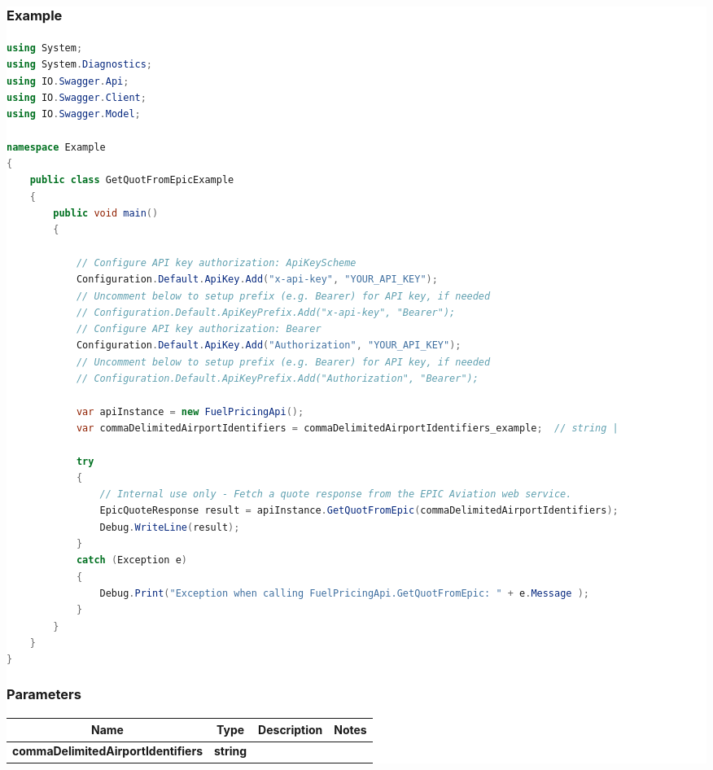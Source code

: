 ### Example
```csharp
using System;
using System.Diagnostics;
using IO.Swagger.Api;
using IO.Swagger.Client;
using IO.Swagger.Model;

namespace Example
{
    public class GetQuotFromEpicExample
    {
        public void main()
        {
            
            // Configure API key authorization: ApiKeyScheme
            Configuration.Default.ApiKey.Add("x-api-key", "YOUR_API_KEY");
            // Uncomment below to setup prefix (e.g. Bearer) for API key, if needed
            // Configuration.Default.ApiKeyPrefix.Add("x-api-key", "Bearer");
            // Configure API key authorization: Bearer
            Configuration.Default.ApiKey.Add("Authorization", "YOUR_API_KEY");
            // Uncomment below to setup prefix (e.g. Bearer) for API key, if needed
            // Configuration.Default.ApiKeyPrefix.Add("Authorization", "Bearer");

            var apiInstance = new FuelPricingApi();
            var commaDelimitedAirportIdentifiers = commaDelimitedAirportIdentifiers_example;  // string | 

            try
            {
                // Internal use only - Fetch a quote response from the EPIC Aviation web service.
                EpicQuoteResponse result = apiInstance.GetQuotFromEpic(commaDelimitedAirportIdentifiers);
                Debug.WriteLine(result);
            }
            catch (Exception e)
            {
                Debug.Print("Exception when calling FuelPricingApi.GetQuotFromEpic: " + e.Message );
            }
        }
    }
}
```

### Parameters

Name | Type | Description  | Notes
------------- | ------------- | ------------- | -------------
 **commaDelimitedAirportIdentifiers** | **string**|  | 
